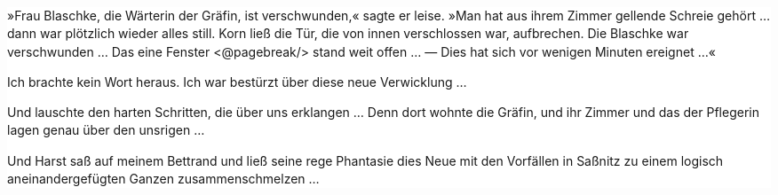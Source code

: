 »Frau Blaschke, die Wärterin der Gräfin, ist verschwunden,«
sagte er leise. »Man hat aus ihrem Zimmer gellende
Schreie gehört … dann war plötzlich wieder alles still.
Korn ließ die Tür, die von innen verschlossen war, aufbrechen.
Die Blaschke war verschwunden … Das eine Fenster
<@pagebreak/>
stand weit offen … — Dies hat sich vor wenigen Minuten
ereignet …«

Ich brachte kein Wort heraus. Ich war bestürzt über
diese neue Verwicklung …

Und lauschte den harten Schritten, die über uns erklangen
… Denn dort wohnte die Gräfin, und ihr Zimmer
und das der Pflegerin lagen genau über den unsrigen …

Und Harst saß auf meinem Bettrand und ließ seine rege
Phantasie dies Neue mit den Vorfällen in Saßnitz zu einem
logisch aneinandergefügten Ganzen zusammenschmelzen …


